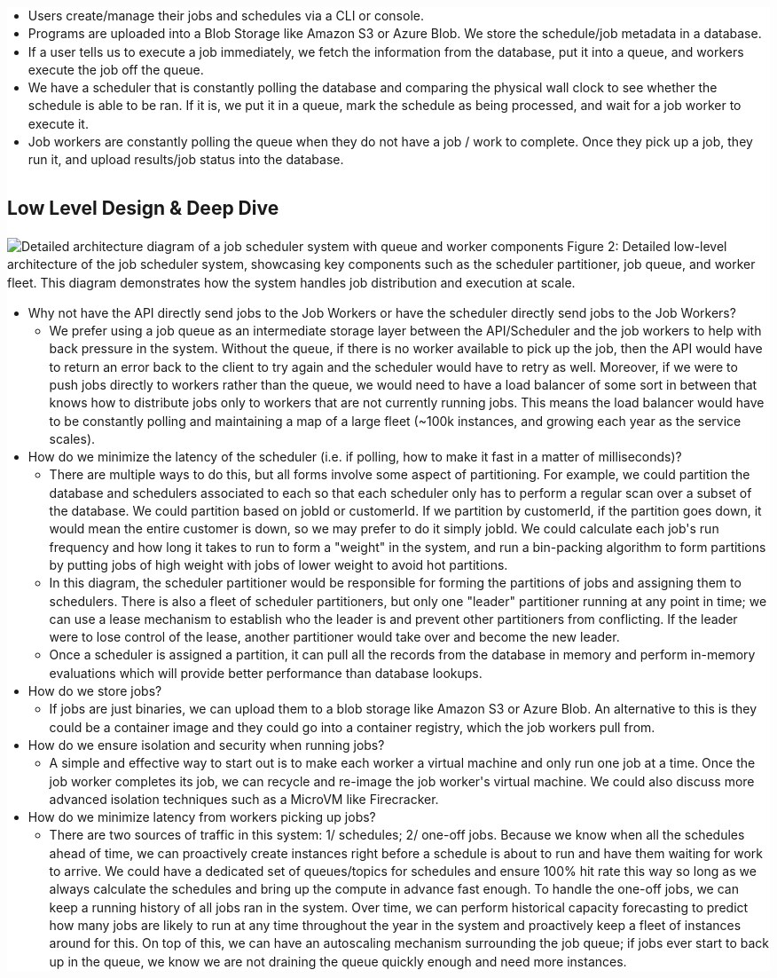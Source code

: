 - Users create/manage their jobs and schedules via a CLI or console.
- Programs are uploaded into a Blob Storage like Amazon S3 or Azure Blob. We store the schedule/job metadata in a database.
- If a user tells us to execute a job immediately, we fetch the information from the database, put it into a queue, and workers execute the job off the queue.
- We have a scheduler that is constantly polling the database and comparing the physical wall clock to see whether the schedule is able to be ran. If it is, we put it in a queue, mark the schedule as being processed, and wait for a job worker to execute it.
- Job workers are constantly polling the queue when they do not have a job / work to complete. Once they pick up a job, they run it, and upload results/job status into the database.

## Low Level Design & Deep Dive
![Detailed architecture diagram of a job scheduler system with queue and worker components](/img/system-design/job-scheduler/job-scheduler-lld.png)
Figure 2: Detailed low-level architecture of the job scheduler system, showcasing key components such as the scheduler partitioner, job queue, and worker fleet. This diagram demonstrates how the system handles job distribution and execution at scale.

- Why not have the API directly send jobs to the Job Workers or have the scheduler directly send jobs to the Job Workers?
    - We prefer using a job queue as an intermediate storage layer between the API/Scheduler and the job workers to help with back pressure in the system. Without the queue, if there is no worker available to pick up the job, then the API would have to return an error back to the client to try again and the scheduler would have to retry as well. Moreover, if we were to push jobs directly to workers rather than the queue, we would need to have a load balancer of some sort in between that knows how to distribute jobs only to workers that are not currently running jobs. This means the load balancer would have to be constantly polling and maintaining a map of a large fleet (~100k instances, and growing each year as the service scales).
- How do we minimize the latency of the scheduler (i.e. if polling, how to make it fast in a matter of milliseconds)?
    - There are multiple ways to do this, but all forms involve some aspect of partitioning. For example, we could partition the database and schedulers associated to each so that each scheduler only has to perform a regular scan over a subset of the database. We could partition based on jobId or customerId. If we partition by customerId, if the partition goes down, it would mean the entire customer is down, so we may prefer to do it simply jobId. We could calculate each job's run frequency and how long it takes to run to form a "weight" in the system, and run a bin-packing algorithm to form partitions by putting jobs of high weight with jobs of lower weight to avoid hot partitions.
    - In this diagram, the scheduler partitioner would be responsible for forming the partitions of jobs and assigning them to schedulers. There is also a fleet of scheduler partitioners, but only one "leader" partitioner running at any point in time; we can use a lease mechanism to establish who the leader is and prevent other partitioners from conflicting. If the leader were to lose control of the lease, another partitioner would take over and become the new leader.
    - Once a scheduler is assigned a partition, it can pull all the records from the database in memory and perform in-memory evaluations which will provide better performance than database lookups.
- How do we store jobs?
    - If jobs are just binaries, we can upload them to a blob storage like Amazon S3 or Azure Blob. An alternative to this is they could be a container image and they could go into a container registry, which the job workers pull from.
- How do we ensure isolation and security when running jobs?
    - A simple and effective way to start out is to make each worker a virtual machine and only run one job at a time. Once the job worker completes its job, we can recycle and re-image the job worker's virtual machine. We could also discuss more advanced isolation techniques such as a MicroVM like Firecracker.
- How do we minimize latency from workers picking up jobs?
    - There are two sources of traffic in this system: 1/ schedules; 2/ one-off jobs. Because we know when all the schedules ahead of time, we can proactively create instances right before a schedule is about to run and have them waiting for work to arrive. We could have a dedicated set of queues/topics for schedules and ensure 100% hit rate this way so long as we always calculate the schedules and bring up the compute in advance fast enough. To handle the one-off jobs, we can keep a running history of all jobs ran in the system. Over time, we can perform historical capacity forecasting to predict how many jobs are likely to run at any time throughout the year in the system and proactively keep a fleet of instances around for this. On top of this, we can have an autoscaling mechanism surrounding the job queue; if jobs ever start to back up in the queue, we know we are not draining the queue quickly enough and need more instances.